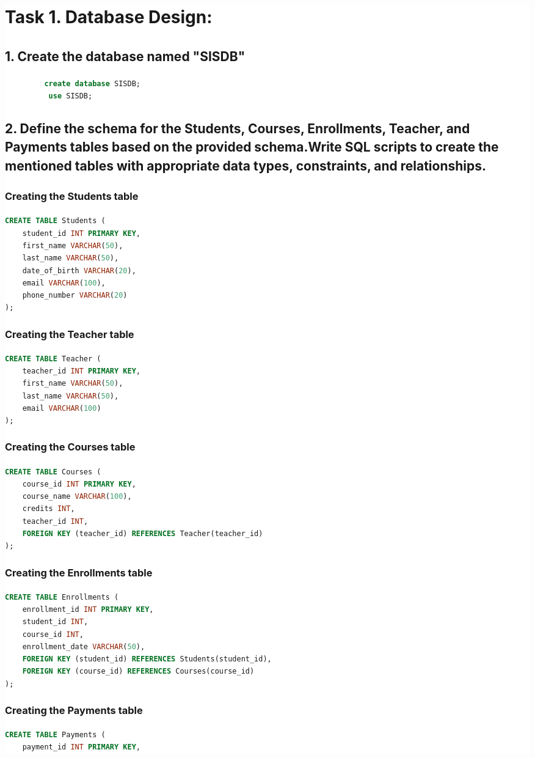 
# Task 1. Database Design:


## 1. Create the database named "SISDB"

 ```sql     
          create database SISDB;
           use SISDB;   
```      

## 2. Define the schema for the Students, Courses, Enrollments, Teacher, and Payments tables based on the provided schema.Write SQL scripts to create the mentioned tables with appropriate data types, constraints, and relationships. 


### Creating the Students table
```sql
CREATE TABLE Students (
    student_id INT PRIMARY KEY,
    first_name VARCHAR(50),   
    last_name VARCHAR(50),
    date_of_birth VARCHAR(20),
    email VARCHAR(100),
    phone_number VARCHAR(20)
);
```
### Creating the Teacher table
```sql
CREATE TABLE Teacher (
    teacher_id INT PRIMARY KEY,
    first_name VARCHAR(50),
    last_name VARCHAR(50),
    email VARCHAR(100)
);
```
### Creating the Courses table
```sql
CREATE TABLE Courses (
    course_id INT PRIMARY KEY,
    course_name VARCHAR(100),
    credits INT,
    teacher_id INT,
    FOREIGN KEY (teacher_id) REFERENCES Teacher(teacher_id)
);
```
### Creating the Enrollments table
```sql
CREATE TABLE Enrollments (
    enrollment_id INT PRIMARY KEY,
    student_id INT,
    course_id INT,
    enrollment_date VARCHAR(50),
    FOREIGN KEY (student_id) REFERENCES Students(student_id),
    FOREIGN KEY (course_id) REFERENCES Courses(course_id)
);
```
### Creating the Payments table
```sql
CREATE TABLE Payments (
    payment_id INT PRIMARY KEY,
```